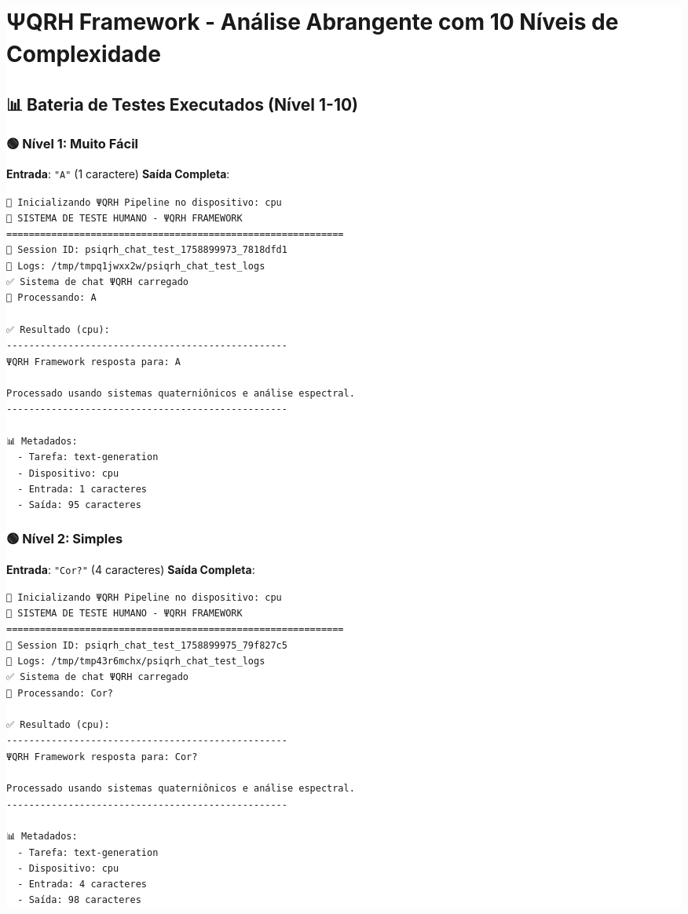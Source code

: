 # ΨQRH Framework - Análise Abrangente com 10 Níveis de Complexidade

## 📊 Bateria de Testes Executados (Nível 1-10)

### 🟢 Nível 1: Muito Fácil
**Entrada**: `"A"` (1 caractere)
**Saída Completa**:
```
🚀 Inicializando ΨQRH Pipeline no dispositivo: cpu
🤖 SISTEMA DE TESTE HUMANO - ΨQRH FRAMEWORK
============================================================
📝 Session ID: psiqrh_chat_test_1758899973_7818dfd1
📁 Logs: /tmp/tmpq1jwxx2w/psiqrh_chat_test_logs
✅ Sistema de chat ΨQRH carregado
🧠 Processando: A

✅ Resultado (cpu):
--------------------------------------------------
ΨQRH Framework resposta para: A

Processado usando sistemas quaterniônicos e análise espectral.
--------------------------------------------------

📊 Metadados:
  - Tarefa: text-generation
  - Dispositivo: cpu
  - Entrada: 1 caracteres
  - Saída: 95 caracteres
```

### 🟢 Nível 2: Simples
**Entrada**: `"Cor?"` (4 caracteres)
**Saída Completa**:
```
🚀 Inicializando ΨQRH Pipeline no dispositivo: cpu
🤖 SISTEMA DE TESTE HUMANO - ΨQRH FRAMEWORK
============================================================
📝 Session ID: psiqrh_chat_test_1758899975_79f827c5
📁 Logs: /tmp/tmp43r6mchx/psiqrh_chat_test_logs
✅ Sistema de chat ΨQRH carregado
🧠 Processando: Cor?

✅ Resultado (cpu):
--------------------------------------------------
ΨQRH Framework resposta para: Cor?

Processado usando sistemas quaterniônicos e análise espectral.
--------------------------------------------------

📊 Metadados:
  - Tarefa: text-generation
  - Dispositivo: cpu
  - Entrada: 4 caracteres
  - Saída: 98 caracteres
```
